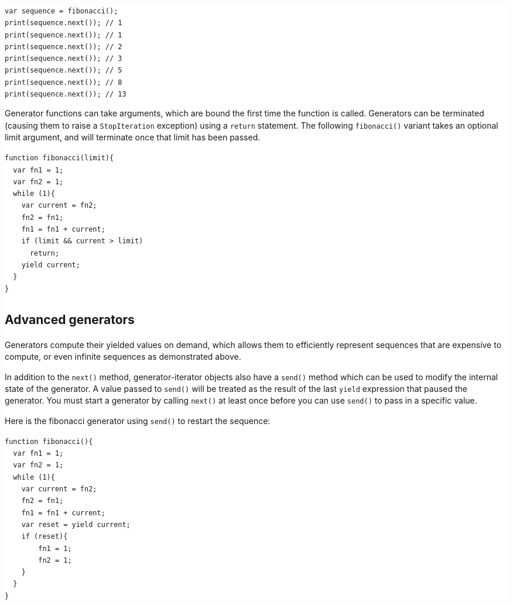     var sequence = fibonacci();
    print(sequence.next()); // 1
    print(sequence.next()); // 1
    print(sequence.next()); // 2
    print(sequence.next()); // 3
    print(sequence.next()); // 5
    print(sequence.next()); // 8
    print(sequence.next()); // 13

Generator functions can take arguments, which are bound the first time the function is called. Generators can be terminated (causing them to raise a `StopIteration` exception) using a `return` statement. The following `fibonacci()` variant takes an optional limit argument, and will terminate once that limit has been passed.

    function fibonacci(limit){
      var fn1 = 1;
      var fn2 = 1;
      while (1){
        var current = fn2;
        fn2 = fn1;
        fn1 = fn1 + current;
        if (limit && current > limit)
          return;
        yield current;
      }
    }

## <span>Advanced generators</span>

Generators compute their yielded values on demand, which allows them to efficiently represent sequences that are expensive to compute, or even infinite sequences as demonstrated above.

In addition to the `next()` method, generator-iterator objects also have a `send()` method which can be used to modify the internal state of the generator. A value passed to `send()` will be treated as the result of the last `yield` expression that paused the generator. You must start a generator by calling `next()` at least once before you can use `send()` to pass in a specific value.

Here is the fibonacci generator using `send()` to restart the sequence:

    function fibonacci(){
      var fn1 = 1;
      var fn2 = 1;
      while (1){
        var current = fn2;
        fn2 = fn1;
        fn1 = fn1 + current;
        var reset = yield current;
        if (reset){
            fn1 = 1;
            fn2 = 1;
        }
      }
    }
